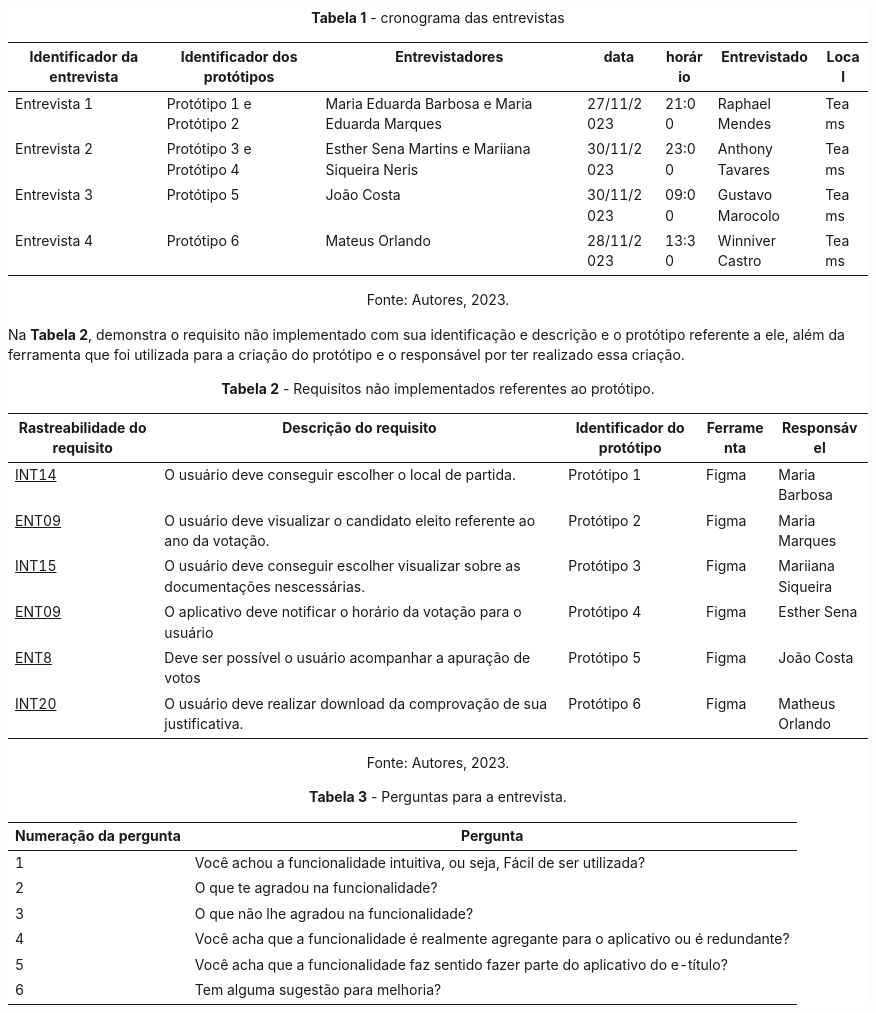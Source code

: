 <center>

**Tabela 1** -  cronograma das entrevistas
 
| Identificador da entrevista | Identificador dos protótipos | Entrevistadores | data | horário | Entrevistado | Local |
| ----------- | -------- | -------- | -------- | -------- | ----- | ----- |
| Entrevista 1 | Protótipo 1 e Protótipo 2 | Maria Eduarda Barbosa e Maria Eduarda Marques   | 27/11/2023 | 21:00 | Raphael Mendes | Teams |
| Entrevista 2 | Protótipo 3 e Protótipo 4 | Esther Sena Martins e Mariiana Siqueira Neris | 30/11/2023 | 23:00 | Anthony Tavares | Teams |
| Entrevista 3 | Protótipo 5 |  João Costa | 30/11/2023 | 09:00 | Gustavo Marocolo  | Teams |
| Entrevista 4 | Protótipo 6 |  Mateus Orlando | 28/11/2023 | 13:30 | Winniver Castro | Teams |

Fonte: Autores, 2023.

</center>

Na **Tabela 2**, demonstra o requisito não implementado com sua identificação e descrição e o protótipo referente a ele, além da ferramenta que foi utilizada para a criação do protótipo e o responsável por ter realizado essa criação.

<center>

**Tabela 2** -  Requisitos não implementados referentes ao protótipo.
 
| Rastreabilidade do requisito | Descrição do requisito | Identificador do protótipo |  Ferramenta | Responsável |
| ----------- | -------- | -------- | -------- | -------- | 
| [INT14](https://requisitos-de-software.github.io/2023.2-e-Titulo/elicitacao/tecnicas/introspeccao/)  | O usuário deve conseguir escolher o local de partida. | Protótipo 1 | Figma | Maria Barbosa |
| [ENT09](https://requisitos-de-software.github.io/2023.2-e-Titulo/elicitacao/tecnicas/entrevista/) | O usuário deve visualizar o candidato eleito referente ao ano da votação. | Protótipo 2 | Figma | Maria Marques |
| [INT15](https://requisitos-de-software.github.io/2023.2-e-Titulo/elicitacao/tecnicas/introspeccao/) |  O usuário deve conseguir escolher visualizar sobre as documentações nescessárias. | Protótipo 3 | Figma | Mariiana Siqueira |
| [ENT09](https://requisitos-de-software.github.io/2023.2-e-Titulo/elicitacao/tecnicas/entrevista/) | O aplicativo deve notificar o horário da votação para o usuário | Protótipo 4 | Figma | Esther Sena |
| [ENT8](https://requisitos-de-software.github.io/2023.2-e-Titulo/elicitacao/tecnicas/entrevista/) | Deve ser possível o usuário acompanhar a apuração de votos | Protótipo 5 | Figma | João Costa |
| [INT20](https://requisitos-de-software.github.io/2023.2-e-Titulo/elicitacao/tecnicas/introspeccao) | O usuário deve realizar download da comprovação de sua justificativa. | Protótipo 6 | Figma | Matheus Orlando |


Fonte: Autores, 2023.

</center>

<center>

**Tabela 3** -  Perguntas para a entrevista.
 
| Numeração da pergunta | Pergunta |
| -- | ----------- | 
| 1 | Você achou a funcionalidade intuitiva, ou seja, Fácil de ser utilizada? |
| 2 | O que te agradou na funcionalidade? |
| 3 | O que não lhe agradou na funcionalidade? |
| 4 | Você acha que a funcionalidade é realmente agregante para o aplicativo ou é redundante? |
| 5 | Você acha que a funcionalidade faz sentido fazer parte do aplicativo do e-título? |
| 6 | Tem alguma sugestão para melhoria? |
